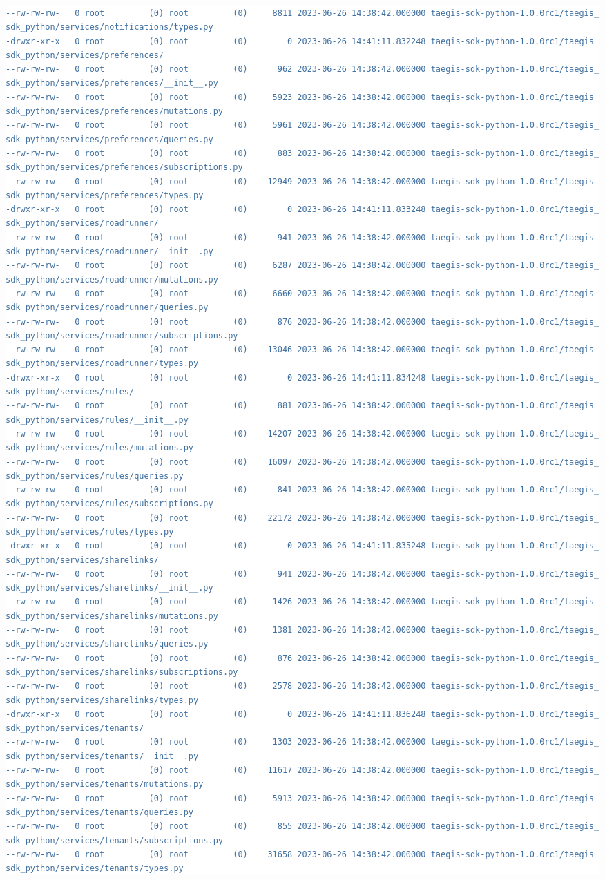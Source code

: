 ```diff
--rw-rw-rw-   0 root         (0) root         (0)     8811 2023-06-26 14:38:42.000000 taegis-sdk-python-1.0.0rc1/taegis_sdk_python/services/notifications/types.py
-drwxr-xr-x   0 root         (0) root         (0)        0 2023-06-26 14:41:11.832248 taegis-sdk-python-1.0.0rc1/taegis_sdk_python/services/preferences/
--rw-rw-rw-   0 root         (0) root         (0)      962 2023-06-26 14:38:42.000000 taegis-sdk-python-1.0.0rc1/taegis_sdk_python/services/preferences/__init__.py
--rw-rw-rw-   0 root         (0) root         (0)     5923 2023-06-26 14:38:42.000000 taegis-sdk-python-1.0.0rc1/taegis_sdk_python/services/preferences/mutations.py
--rw-rw-rw-   0 root         (0) root         (0)     5961 2023-06-26 14:38:42.000000 taegis-sdk-python-1.0.0rc1/taegis_sdk_python/services/preferences/queries.py
--rw-rw-rw-   0 root         (0) root         (0)      883 2023-06-26 14:38:42.000000 taegis-sdk-python-1.0.0rc1/taegis_sdk_python/services/preferences/subscriptions.py
--rw-rw-rw-   0 root         (0) root         (0)    12949 2023-06-26 14:38:42.000000 taegis-sdk-python-1.0.0rc1/taegis_sdk_python/services/preferences/types.py
-drwxr-xr-x   0 root         (0) root         (0)        0 2023-06-26 14:41:11.833248 taegis-sdk-python-1.0.0rc1/taegis_sdk_python/services/roadrunner/
--rw-rw-rw-   0 root         (0) root         (0)      941 2023-06-26 14:38:42.000000 taegis-sdk-python-1.0.0rc1/taegis_sdk_python/services/roadrunner/__init__.py
--rw-rw-rw-   0 root         (0) root         (0)     6287 2023-06-26 14:38:42.000000 taegis-sdk-python-1.0.0rc1/taegis_sdk_python/services/roadrunner/mutations.py
--rw-rw-rw-   0 root         (0) root         (0)     6660 2023-06-26 14:38:42.000000 taegis-sdk-python-1.0.0rc1/taegis_sdk_python/services/roadrunner/queries.py
--rw-rw-rw-   0 root         (0) root         (0)      876 2023-06-26 14:38:42.000000 taegis-sdk-python-1.0.0rc1/taegis_sdk_python/services/roadrunner/subscriptions.py
--rw-rw-rw-   0 root         (0) root         (0)    13046 2023-06-26 14:38:42.000000 taegis-sdk-python-1.0.0rc1/taegis_sdk_python/services/roadrunner/types.py
-drwxr-xr-x   0 root         (0) root         (0)        0 2023-06-26 14:41:11.834248 taegis-sdk-python-1.0.0rc1/taegis_sdk_python/services/rules/
--rw-rw-rw-   0 root         (0) root         (0)      881 2023-06-26 14:38:42.000000 taegis-sdk-python-1.0.0rc1/taegis_sdk_python/services/rules/__init__.py
--rw-rw-rw-   0 root         (0) root         (0)    14207 2023-06-26 14:38:42.000000 taegis-sdk-python-1.0.0rc1/taegis_sdk_python/services/rules/mutations.py
--rw-rw-rw-   0 root         (0) root         (0)    16097 2023-06-26 14:38:42.000000 taegis-sdk-python-1.0.0rc1/taegis_sdk_python/services/rules/queries.py
--rw-rw-rw-   0 root         (0) root         (0)      841 2023-06-26 14:38:42.000000 taegis-sdk-python-1.0.0rc1/taegis_sdk_python/services/rules/subscriptions.py
--rw-rw-rw-   0 root         (0) root         (0)    22172 2023-06-26 14:38:42.000000 taegis-sdk-python-1.0.0rc1/taegis_sdk_python/services/rules/types.py
-drwxr-xr-x   0 root         (0) root         (0)        0 2023-06-26 14:41:11.835248 taegis-sdk-python-1.0.0rc1/taegis_sdk_python/services/sharelinks/
--rw-rw-rw-   0 root         (0) root         (0)      941 2023-06-26 14:38:42.000000 taegis-sdk-python-1.0.0rc1/taegis_sdk_python/services/sharelinks/__init__.py
--rw-rw-rw-   0 root         (0) root         (0)     1426 2023-06-26 14:38:42.000000 taegis-sdk-python-1.0.0rc1/taegis_sdk_python/services/sharelinks/mutations.py
--rw-rw-rw-   0 root         (0) root         (0)     1381 2023-06-26 14:38:42.000000 taegis-sdk-python-1.0.0rc1/taegis_sdk_python/services/sharelinks/queries.py
--rw-rw-rw-   0 root         (0) root         (0)      876 2023-06-26 14:38:42.000000 taegis-sdk-python-1.0.0rc1/taegis_sdk_python/services/sharelinks/subscriptions.py
--rw-rw-rw-   0 root         (0) root         (0)     2578 2023-06-26 14:38:42.000000 taegis-sdk-python-1.0.0rc1/taegis_sdk_python/services/sharelinks/types.py
-drwxr-xr-x   0 root         (0) root         (0)        0 2023-06-26 14:41:11.836248 taegis-sdk-python-1.0.0rc1/taegis_sdk_python/services/tenants/
--rw-rw-rw-   0 root         (0) root         (0)     1303 2023-06-26 14:38:42.000000 taegis-sdk-python-1.0.0rc1/taegis_sdk_python/services/tenants/__init__.py
--rw-rw-rw-   0 root         (0) root         (0)    11617 2023-06-26 14:38:42.000000 taegis-sdk-python-1.0.0rc1/taegis_sdk_python/services/tenants/mutations.py
--rw-rw-rw-   0 root         (0) root         (0)     5913 2023-06-26 14:38:42.000000 taegis-sdk-python-1.0.0rc1/taegis_sdk_python/services/tenants/queries.py
--rw-rw-rw-   0 root         (0) root         (0)      855 2023-06-26 14:38:42.000000 taegis-sdk-python-1.0.0rc1/taegis_sdk_python/services/tenants/subscriptions.py
--rw-rw-rw-   0 root         (0) root         (0)    31658 2023-06-26 14:38:42.000000 taegis-sdk-python-1.0.0rc1/taegis_sdk_python/services/tenants/types.py
```
